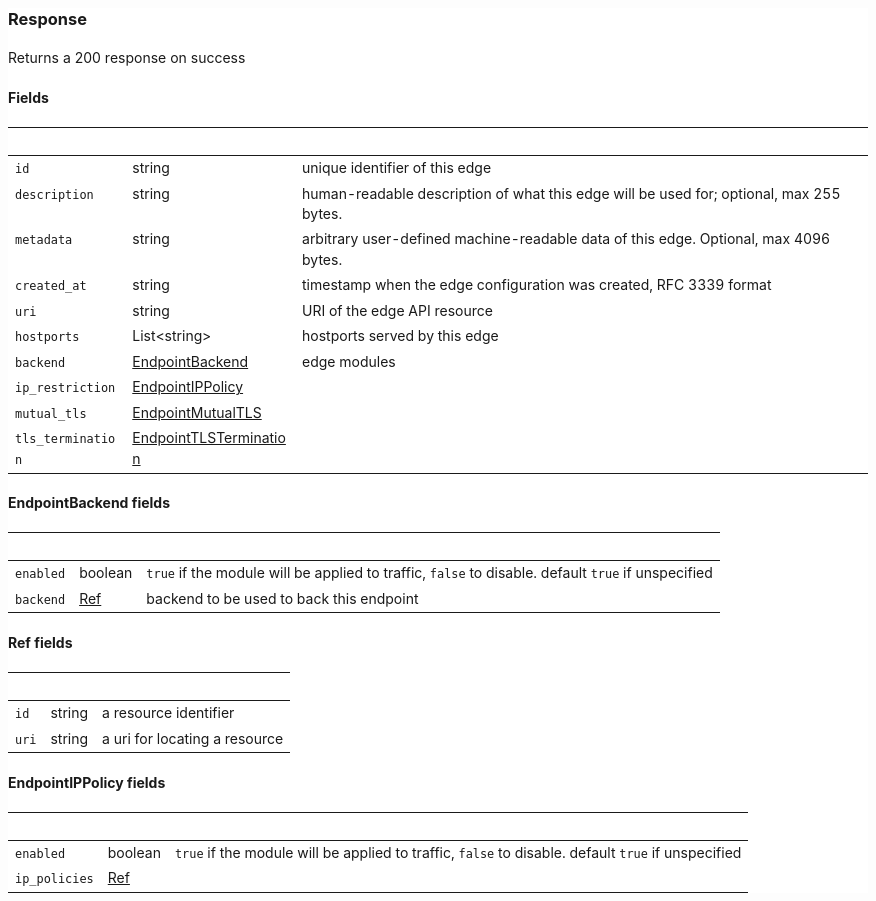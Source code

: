 
### Response

Returns a 200 response  on success

<EdgesTLSUpdateResponse />


#### Fields

|&nbsp;| &nbsp;| &nbsp;|
|---|---|---|
| `id` | string | unique identifier of this edge |
| `description` | string | human-readable description of what this edge will be used for; optional, max 255 bytes. |
| `metadata` | string | arbitrary user-defined machine-readable data of this edge. Optional, max 4096 bytes. |
| `created_at` | string | timestamp when the edge configuration was created, RFC 3339 format |
| `uri` | string | URI of the edge API resource |
| `hostports` | List&lt;string&gt; | hostports served by this edge |
| `backend` | [EndpointBackend](#api-edges-tls-update-fields-endpoint-backend) | edge modules |
| `ip_restriction` | [EndpointIPPolicy](#api-edges-tls-update-fields-endpoint-ip-policy) |  |
| `mutual_tls` | [EndpointMutualTLS](#api-edges-tls-update-fields-endpoint-mutual-tls) |  |
| `tls_termination` | [EndpointTLSTermination](#api-edges-tls-update-fields-endpoint-tls-termination) |  |

#### EndpointBackend fields

|&nbsp;| &nbsp;| &nbsp;|
|---|---|---|
| `enabled` | boolean | `true` if the module will be applied to traffic, `false` to disable. default `true` if unspecified |
| `backend` | [Ref](#api-edges-tls-update-fields-ref) | backend to be used to back this endpoint |

#### Ref fields

|&nbsp;| &nbsp;| &nbsp;|
|---|---|---|
| `id` | string | a resource identifier |
| `uri` | string | a uri for locating a resource |

#### EndpointIPPolicy fields

|&nbsp;| &nbsp;| &nbsp;|
|---|---|---|
| `enabled` | boolean | `true` if the module will be applied to traffic, `false` to disable. default `true` if unspecified |
| `ip_policies` | [Ref](#api-edges-tls-update-fields-ref) |  |
